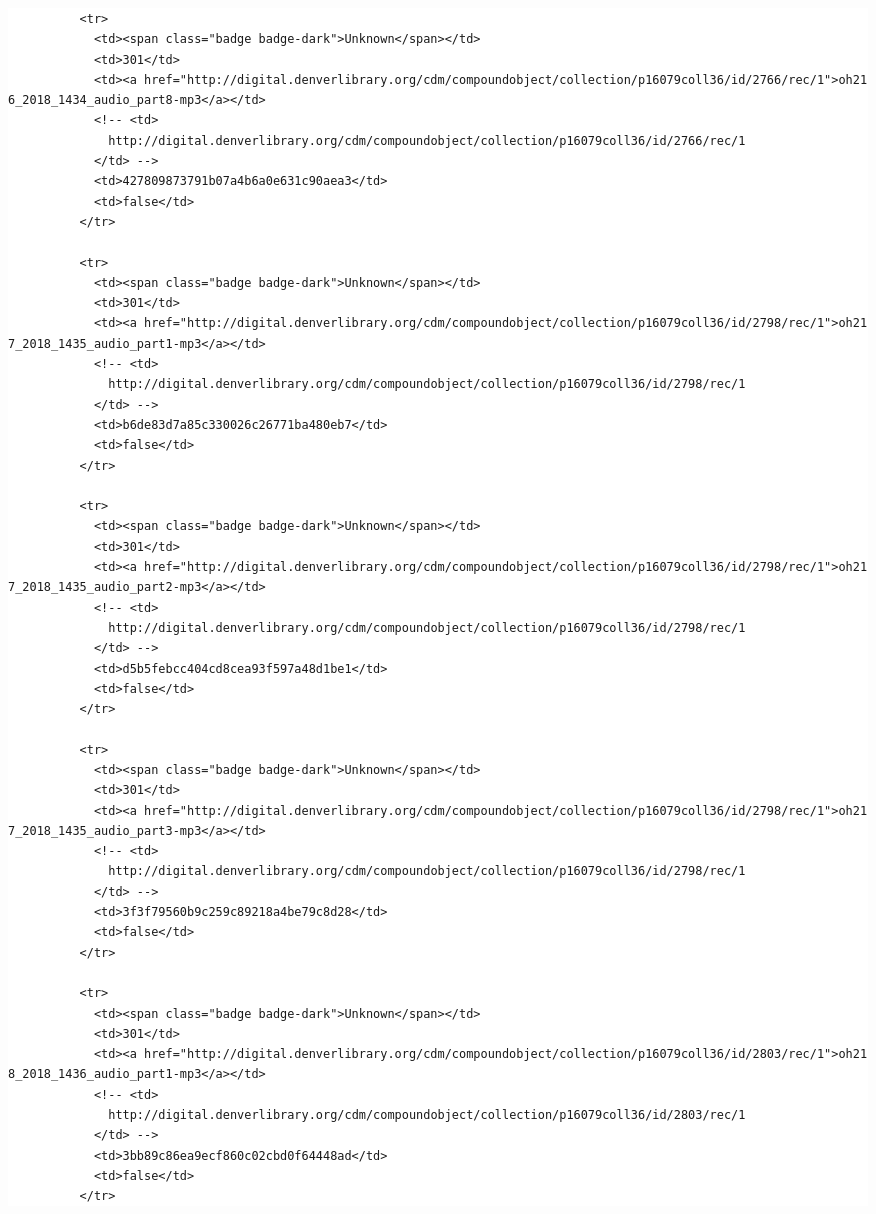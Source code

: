               <tr>
                <td><span class="badge badge-dark">Unknown</span></td>
                <td>301</td>
                <td><a href="http://digital.denverlibrary.org/cdm/compoundobject/collection/p16079coll36/id/2766/rec/1">oh216_2018_1434_audio_part8-mp3</a></td>
                <!-- <td>
                  http://digital.denverlibrary.org/cdm/compoundobject/collection/p16079coll36/id/2766/rec/1
                </td> -->
                <td>427809873791b07a4b6a0e631c90aea3</td>
                <td>false</td>
              </tr>
            
              <tr>
                <td><span class="badge badge-dark">Unknown</span></td>
                <td>301</td>
                <td><a href="http://digital.denverlibrary.org/cdm/compoundobject/collection/p16079coll36/id/2798/rec/1">oh217_2018_1435_audio_part1-mp3</a></td>
                <!-- <td>
                  http://digital.denverlibrary.org/cdm/compoundobject/collection/p16079coll36/id/2798/rec/1
                </td> -->
                <td>b6de83d7a85c330026c26771ba480eb7</td>
                <td>false</td>
              </tr>
            
              <tr>
                <td><span class="badge badge-dark">Unknown</span></td>
                <td>301</td>
                <td><a href="http://digital.denverlibrary.org/cdm/compoundobject/collection/p16079coll36/id/2798/rec/1">oh217_2018_1435_audio_part2-mp3</a></td>
                <!-- <td>
                  http://digital.denverlibrary.org/cdm/compoundobject/collection/p16079coll36/id/2798/rec/1
                </td> -->
                <td>d5b5febcc404cd8cea93f597a48d1be1</td>
                <td>false</td>
              </tr>
            
              <tr>
                <td><span class="badge badge-dark">Unknown</span></td>
                <td>301</td>
                <td><a href="http://digital.denverlibrary.org/cdm/compoundobject/collection/p16079coll36/id/2798/rec/1">oh217_2018_1435_audio_part3-mp3</a></td>
                <!-- <td>
                  http://digital.denverlibrary.org/cdm/compoundobject/collection/p16079coll36/id/2798/rec/1
                </td> -->
                <td>3f3f79560b9c259c89218a4be79c8d28</td>
                <td>false</td>
              </tr>
            
              <tr>
                <td><span class="badge badge-dark">Unknown</span></td>
                <td>301</td>
                <td><a href="http://digital.denverlibrary.org/cdm/compoundobject/collection/p16079coll36/id/2803/rec/1">oh218_2018_1436_audio_part1-mp3</a></td>
                <!-- <td>
                  http://digital.denverlibrary.org/cdm/compoundobject/collection/p16079coll36/id/2803/rec/1
                </td> -->
                <td>3bb89c86ea9ecf860c02cbd0f64448ad</td>
                <td>false</td>
              </tr>
            